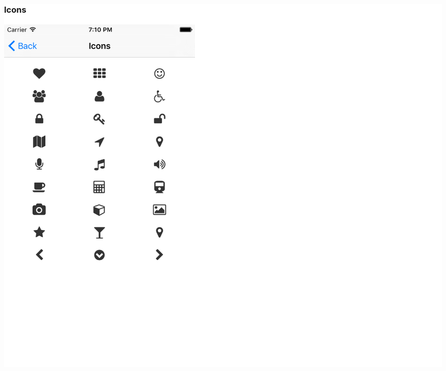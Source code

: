 ### Icons

<img src="/kitchen-sink/screenshots/icons.png?raw=true" width="375" height="auto" alt="Icons">
